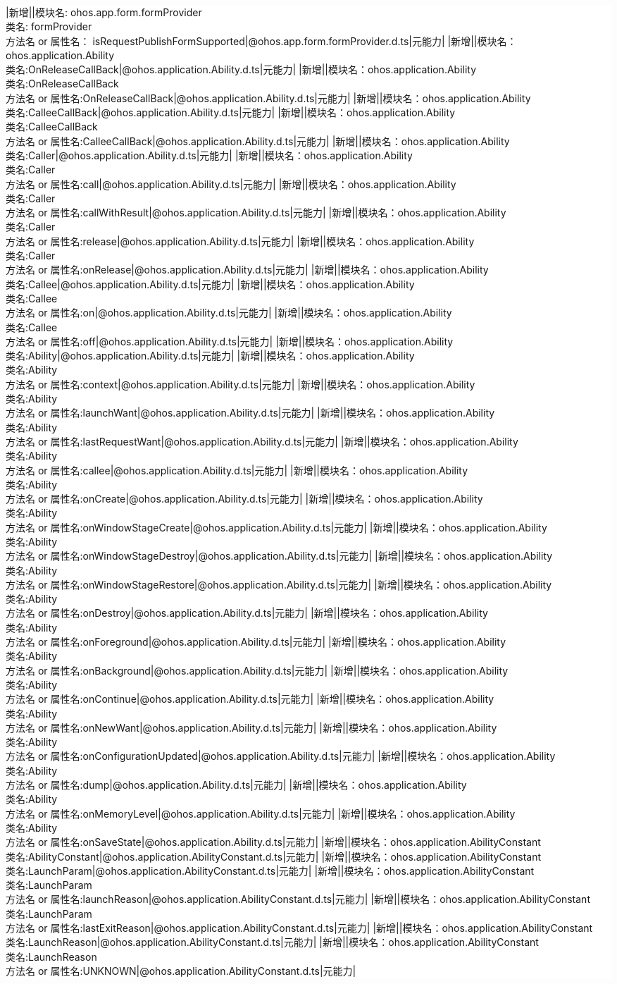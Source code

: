 |新增||模块名: ohos.app.form.formProvider<br>类名: formProvider<br>方法名 or 属性名： isRequestPublishFormSupported|@ohos.app.form.formProvider.d.ts|元能力|
|新增||模块名：ohos.application.Ability<br>类名:OnReleaseCallBack|@ohos.application.Ability.d.ts|元能力|
|新增||模块名：ohos.application.Ability<br>类名:OnReleaseCallBack<br>方法名 or 属性名:OnReleaseCallBack|@ohos.application.Ability.d.ts|元能力|
|新增||模块名：ohos.application.Ability<br>类名:CalleeCallBack|@ohos.application.Ability.d.ts|元能力|
|新增||模块名：ohos.application.Ability<br>类名:CalleeCallBack<br>方法名 or 属性名:CalleeCallBack|@ohos.application.Ability.d.ts|元能力|
|新增||模块名：ohos.application.Ability<br>类名:Caller|@ohos.application.Ability.d.ts|元能力|
|新增||模块名：ohos.application.Ability<br>类名:Caller<br>方法名 or 属性名:call|@ohos.application.Ability.d.ts|元能力|
|新增||模块名：ohos.application.Ability<br>类名:Caller<br>方法名 or 属性名:callWithResult|@ohos.application.Ability.d.ts|元能力|
|新增||模块名：ohos.application.Ability<br>类名:Caller<br>方法名 or 属性名:release|@ohos.application.Ability.d.ts|元能力|
|新增||模块名：ohos.application.Ability<br>类名:Caller<br>方法名 or 属性名:onRelease|@ohos.application.Ability.d.ts|元能力|
|新增||模块名：ohos.application.Ability<br>类名:Callee|@ohos.application.Ability.d.ts|元能力|
|新增||模块名：ohos.application.Ability<br>类名:Callee<br>方法名 or 属性名:on|@ohos.application.Ability.d.ts|元能力|
|新增||模块名：ohos.application.Ability<br>类名:Callee<br>方法名 or 属性名:off|@ohos.application.Ability.d.ts|元能力|
|新增||模块名：ohos.application.Ability<br>类名:Ability|@ohos.application.Ability.d.ts|元能力|
|新增||模块名：ohos.application.Ability<br>类名:Ability<br>方法名 or 属性名:context|@ohos.application.Ability.d.ts|元能力|
|新增||模块名：ohos.application.Ability<br>类名:Ability<br>方法名 or 属性名:launchWant|@ohos.application.Ability.d.ts|元能力|
|新增||模块名：ohos.application.Ability<br>类名:Ability<br>方法名 or 属性名:lastRequestWant|@ohos.application.Ability.d.ts|元能力|
|新增||模块名：ohos.application.Ability<br>类名:Ability<br>方法名 or 属性名:callee|@ohos.application.Ability.d.ts|元能力|
|新增||模块名：ohos.application.Ability<br>类名:Ability<br>方法名 or 属性名:onCreate|@ohos.application.Ability.d.ts|元能力|
|新增||模块名：ohos.application.Ability<br>类名:Ability<br>方法名 or 属性名:onWindowStageCreate|@ohos.application.Ability.d.ts|元能力|
|新增||模块名：ohos.application.Ability<br>类名:Ability<br>方法名 or 属性名:onWindowStageDestroy|@ohos.application.Ability.d.ts|元能力|
|新增||模块名：ohos.application.Ability<br>类名:Ability<br>方法名 or 属性名:onWindowStageRestore|@ohos.application.Ability.d.ts|元能力|
|新增||模块名：ohos.application.Ability<br>类名:Ability<br>方法名 or 属性名:onDestroy|@ohos.application.Ability.d.ts|元能力|
|新增||模块名：ohos.application.Ability<br>类名:Ability<br>方法名 or 属性名:onForeground|@ohos.application.Ability.d.ts|元能力|
|新增||模块名：ohos.application.Ability<br>类名:Ability<br>方法名 or 属性名:onBackground|@ohos.application.Ability.d.ts|元能力|
|新增||模块名：ohos.application.Ability<br>类名:Ability<br>方法名 or 属性名:onContinue|@ohos.application.Ability.d.ts|元能力|
|新增||模块名：ohos.application.Ability<br>类名:Ability<br>方法名 or 属性名:onNewWant|@ohos.application.Ability.d.ts|元能力|
|新增||模块名：ohos.application.Ability<br>类名:Ability<br>方法名 or 属性名:onConfigurationUpdated|@ohos.application.Ability.d.ts|元能力|
|新增||模块名：ohos.application.Ability<br>类名:Ability<br>方法名 or 属性名:dump|@ohos.application.Ability.d.ts|元能力|
|新增||模块名：ohos.application.Ability<br>类名:Ability<br>方法名 or 属性名:onMemoryLevel|@ohos.application.Ability.d.ts|元能力|
|新增||模块名：ohos.application.Ability<br>类名:Ability<br>方法名 or 属性名:onSaveState|@ohos.application.Ability.d.ts|元能力|
|新增||模块名：ohos.application.AbilityConstant<br>类名:AbilityConstant|@ohos.application.AbilityConstant.d.ts|元能力|
|新增||模块名：ohos.application.AbilityConstant<br>类名:LaunchParam|@ohos.application.AbilityConstant.d.ts|元能力|
|新增||模块名：ohos.application.AbilityConstant<br>类名:LaunchParam<br>方法名 or 属性名:launchReason|@ohos.application.AbilityConstant.d.ts|元能力|
|新增||模块名：ohos.application.AbilityConstant<br>类名:LaunchParam<br>方法名 or 属性名:lastExitReason|@ohos.application.AbilityConstant.d.ts|元能力|
|新增||模块名：ohos.application.AbilityConstant<br>类名:LaunchReason|@ohos.application.AbilityConstant.d.ts|元能力|
|新增||模块名：ohos.application.AbilityConstant<br>类名:LaunchReason<br>方法名 or 属性名:UNKNOWN|@ohos.application.AbilityConstant.d.ts|元能力|